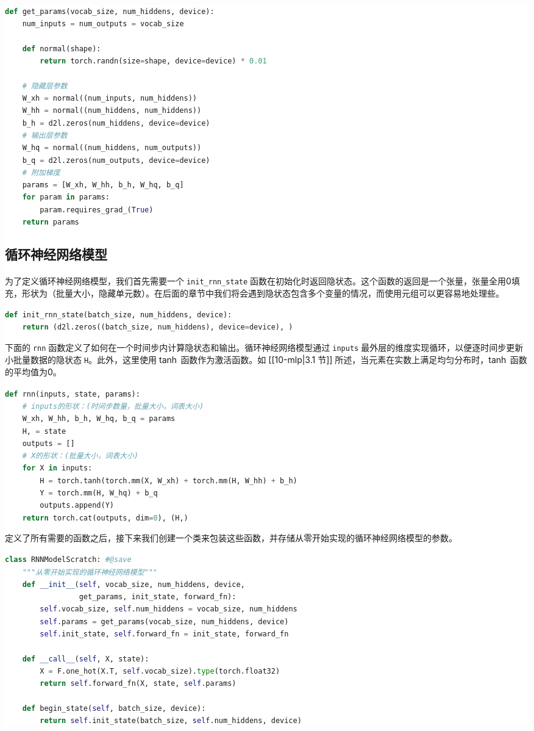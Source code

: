 ```python
def get_params(vocab_size, num_hiddens, device):
    num_inputs = num_outputs = vocab_size

    def normal(shape):
        return torch.randn(size=shape, device=device) * 0.01

    # 隐藏层参数
    W_xh = normal((num_inputs, num_hiddens))
    W_hh = normal((num_hiddens, num_hiddens))
    b_h = d2l.zeros(num_hiddens, device=device)
    # 输出层参数
    W_hq = normal((num_hiddens, num_outputs))
    b_q = d2l.zeros(num_outputs, device=device)
    # 附加梯度
    params = [W_xh, W_hh, b_h, W_hq, b_q]
    for param in params:
        param.requires_grad_(True)
    return params
```

## 循环神经网络模型

为了定义循环神经网络模型，我们首先需要一个 `init_rnn_state` 函数在初始化时返回隐状态。这个函数的返回是一个张量，张量全用0填充，形状为（批量大小，隐藏单元数）。在后面的章节中我们将会遇到隐状态包含多个变量的情况，而使用元组可以更容易地处理些。

```python
def init_rnn_state(batch_size, num_hiddens, device):
    return (d2l.zeros((batch_size, num_hiddens), device=device), )
```

下面的 `rnn` 函数定义了如何在一个时间步内计算隐状态和输出。循环神经网络模型通过 `inputs` 最外层的维度实现循环，以便逐时间步更新小批量数据的隐状态 `H`。此外，这里使用 $\tanh$ 函数作为激活函数。如 [[10-mlp|3.1 节]] 所述，当元素在实数上满足均匀分布时，$\tanh$ 函数的平均值为0。

```python
def rnn(inputs, state, params):
    # inputs的形状：(时间步数量，批量大小，词表大小)
    W_xh, W_hh, b_h, W_hq, b_q = params
    H, = state
    outputs = []
    # X的形状：(批量大小，词表大小)
    for X in inputs:
        H = torch.tanh(torch.mm(X, W_xh) + torch.mm(H, W_hh) + b_h)
        Y = torch.mm(H, W_hq) + b_q
        outputs.append(Y)
    return torch.cat(outputs, dim=0), (H,)
```

定义了所有需要的函数之后，接下来我们创建一个类来包装这些函数，并存储从零开始实现的循环神经网络模型的参数。

```python
class RNNModelScratch: #@save
    """从零开始实现的循环神经网络模型"""
    def __init__(self, vocab_size, num_hiddens, device,
                 get_params, init_state, forward_fn):
        self.vocab_size, self.num_hiddens = vocab_size, num_hiddens
        self.params = get_params(vocab_size, num_hiddens, device)
        self.init_state, self.forward_fn = init_state, forward_fn

    def __call__(self, X, state):
        X = F.one_hot(X.T, self.vocab_size).type(torch.float32)
        return self.forward_fn(X, state, self.params)

    def begin_state(self, batch_size, device):
        return self.init_state(batch_size, self.num_hiddens, device)
```
